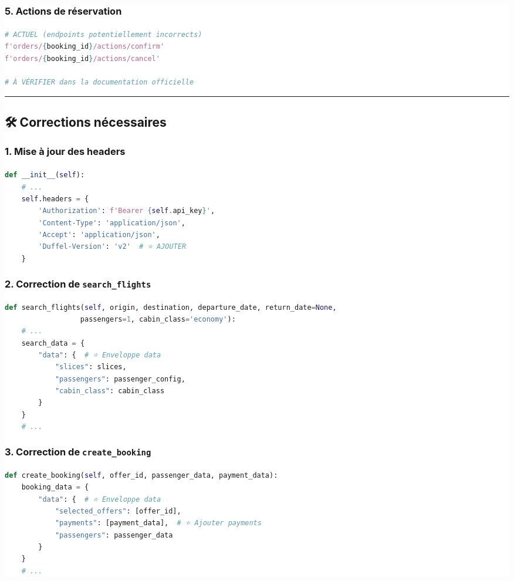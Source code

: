 ### **5. Actions de réservation**
```python
# ACTUEL (endpoints potentiellement incorrects)
f'orders/{booking_id}/actions/confirm'
f'orders/{booking_id}/actions/cancel'

# À VÉRIFIER dans la documentation officielle
```

---

## 🛠️ **Corrections nécessaires**

### **1. Mise à jour des headers**
```python
def __init__(self):
    # ...
    self.headers = {
        'Authorization': f'Bearer {self.api_key}',
        'Content-Type': 'application/json',
        'Accept': 'application/json',
        'Duffel-Version': 'v2'  # ⭐ AJOUTER
    }
```

### **2. Correction de `search_flights`**
```python
def search_flights(self, origin, destination, departure_date, return_date=None, 
                  passengers=1, cabin_class='economy'):
    # ...
    search_data = {
        "data": {  # ⭐ Enveloppe data
            "slices": slices,
            "passengers": passenger_config,
            "cabin_class": cabin_class
        }
    }
    # ...
```

### **3. Correction de `create_booking`**
```python
def create_booking(self, offer_id, passenger_data, payment_data):
    booking_data = {
        "data": {  # ⭐ Enveloppe data
            "selected_offers": [offer_id],
            "payments": [payment_data],  # ⭐ Ajouter payments
            "passengers": passenger_data
        }
    }
    # ...
```
